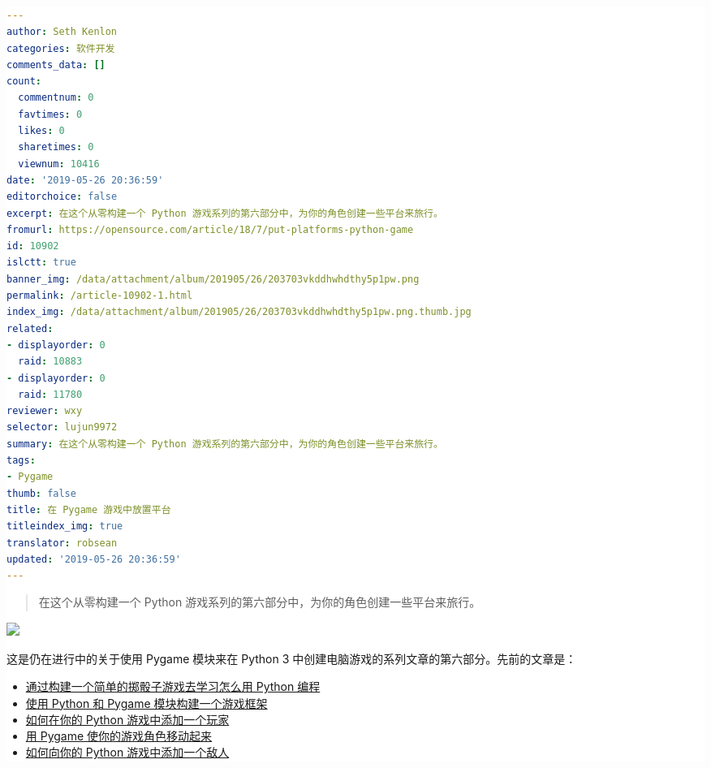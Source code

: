 ```yaml
---
author: Seth Kenlon
categories: 软件开发
comments_data: []
count:
  commentnum: 0
  favtimes: 0
  likes: 0
  sharetimes: 0
  viewnum: 10416
date: '2019-05-26 20:36:59'
editorchoice: false
excerpt: 在这个从零构建一个 Python 游戏系列的第六部分中，为你的角色创建一些平台来旅行。
fromurl: https://opensource.com/article/18/7/put-platforms-python-game
id: 10902
islctt: true
banner_img: /data/attachment/album/201905/26/203703vkddhwhdthy5p1pw.png
permalink: /article-10902-1.html
index_img: /data/attachment/album/201905/26/203703vkddhwhdthy5p1pw.png.thumb.jpg
related:
- displayorder: 0
  raid: 10883
- displayorder: 0
  raid: 11780
reviewer: wxy
selector: lujun9972
summary: 在这个从零构建一个 Python 游戏系列的第六部分中，为你的角色创建一些平台来旅行。
tags:
- Pygame
thumb: false
title: 在 Pygame 游戏中放置平台
titleindex_img: true
translator: robsean
updated: '2019-05-26 20:36:59'
---
```



> 
> 在这个从零构建一个 Python 游戏系列的第六部分中，为你的角色创建一些平台来旅行。
> 
> 
> 


![](/data/attachment/album/201905/26/203703vkddhwhdthy5p1pw.png)


这是仍在进行中的关于使用 Pygame 模块来在 Python 3 中创建电脑游戏的系列文章的第六部分。先前的文章是：


* [通过构建一个简单的掷骰子游戏去学习怎么用 Python 编程](/article-9071-1.html)
* [使用 Python 和 Pygame 模块构建一个游戏框架](/article-10850-1.html)
* [如何在你的 Python 游戏中添加一个玩家](/article-10858-1.html)
* [用 Pygame 使你的游戏角色移动起来](/article-10874-1.html)
* [如何向你的 Python 游戏中添加一个敌人](/article-10883-1.html)
